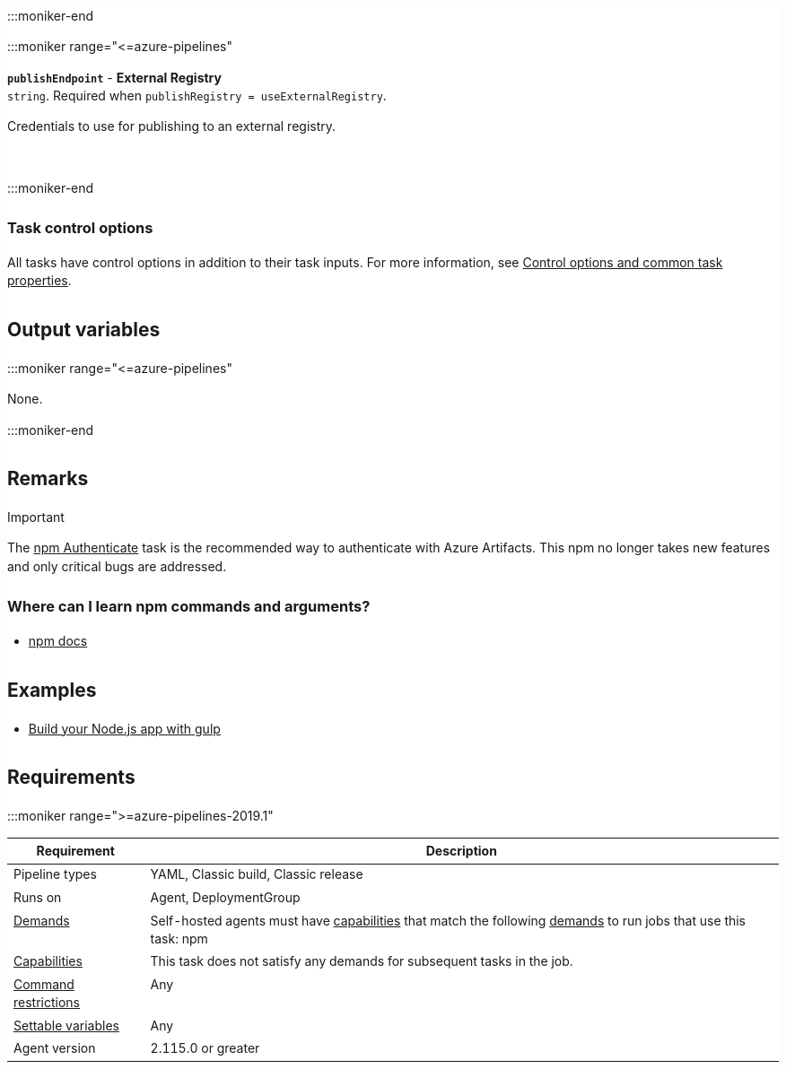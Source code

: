 :::moniker-end


:::moniker range="<=azure-pipelines"

**`publishEndpoint`** - **External Registry**<br>
`string`. Required when `publishRegistry = useExternalRegistry`.<br>

Credentials to use for publishing to an external registry.

<br>

:::moniker-end


### Task control options

All tasks have control options in addition to their task inputs. For more information, see [Control options and common task properties](/azure/devops/pipelines/yaml-schema/steps-task#common-task-properties).



## Output variables

:::moniker range="<=azure-pipelines"

None.

:::moniker-end




## Remarks

> [!IMPORTANT]
> The [npm Authenticate](npm-authenticate-v0.md) task is the recommended way to authenticate with Azure Artifacts. This npm no longer takes new features and only critical bugs are addressed.

### Where can I learn npm commands and arguments?

* [npm docs](https://docs.npmjs.com/)





## Examples

* [Build your Node.js app with gulp](/azure/devops/pipelines/ecosystems/javascript)




## Requirements

:::moniker range=">=azure-pipelines-2019.1"

| Requirement | Description |
|-------------|-------------|
| Pipeline types | YAML, Classic build, Classic release |
| Runs on | Agent, DeploymentGroup |
| [Demands](/azure/devops/pipelines/process/demands) | Self-hosted agents must have [capabilities](/azure/devops/pipelines/agents/agents#capabilities) that match the following [demands](/azure/devops/pipelines/process/demands) to run jobs that use this task: npm |
| [Capabilities](/azure/devops/pipelines/agents/agents#capabilities) | This task does not satisfy any demands for subsequent tasks in the job. |
| [Command restrictions](/azure/devops/pipelines/security/templates#agent-logging-command-restrictions) | Any |
| [Settable variables](/azure/devops/pipelines/security/templates#agent-logging-command-restrictions) | Any |
| Agent version |  2.115.0 or greater |